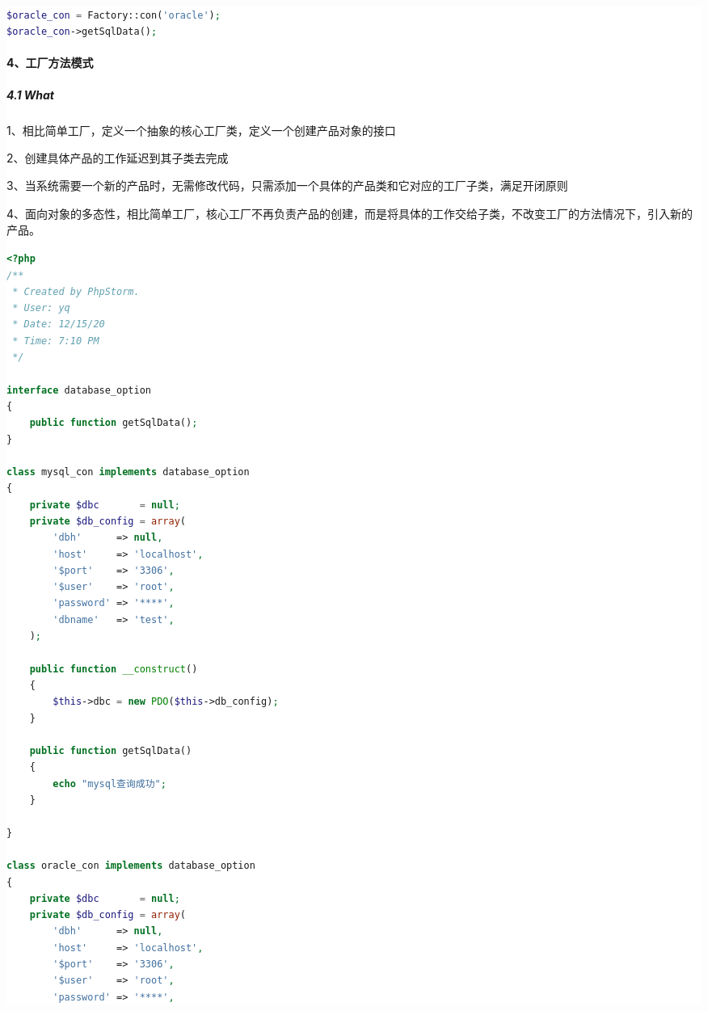 ```php
$oracle_con = Factory::con('oracle');
$oracle_con->getSqlData();

```



#### 4、工厂方法模式

##### 4.1 What

1、相比简单工厂，定义一个抽象的核心工厂类，定义一个创建产品对象的接口

2、创建具体产品的工作延迟到其子类去完成

3、当系统需要一个新的产品时，无需修改代码，只需添加一个具体的产品类和它对应的工厂子类，满足开闭原则

4、面向对象的多态性，相比简单工厂，核心工厂不再负责产品的创建，而是将具体的工作交给子类，不改变工厂的方法情况下，引入新的产品。

```php
<?php
/**
 * Created by PhpStorm.
 * User: yq
 * Date: 12/15/20
 * Time: 7:10 PM
 */

interface database_option
{
    public function getSqlData();
}

class mysql_con implements database_option
{
    private $dbc       = null;
    private $db_config = array(
        'dbh'      => null,
        'host'     => 'localhost',
        '$port'    => '3306',
        '$user'    => 'root',
        'password' => '****',
        'dbname'   => 'test',
    );

    public function __construct()
    {
        $this->dbc = new PDO($this->db_config);
    }

    public function getSqlData()
    {
        echo "mysql查询成功";
    }

}

class oracle_con implements database_option
{
    private $dbc       = null;
    private $db_config = array(
        'dbh'      => null,
        'host'     => 'localhost',
        '$port'    => '3306',
        '$user'    => 'root',
        'password' => '****',
```